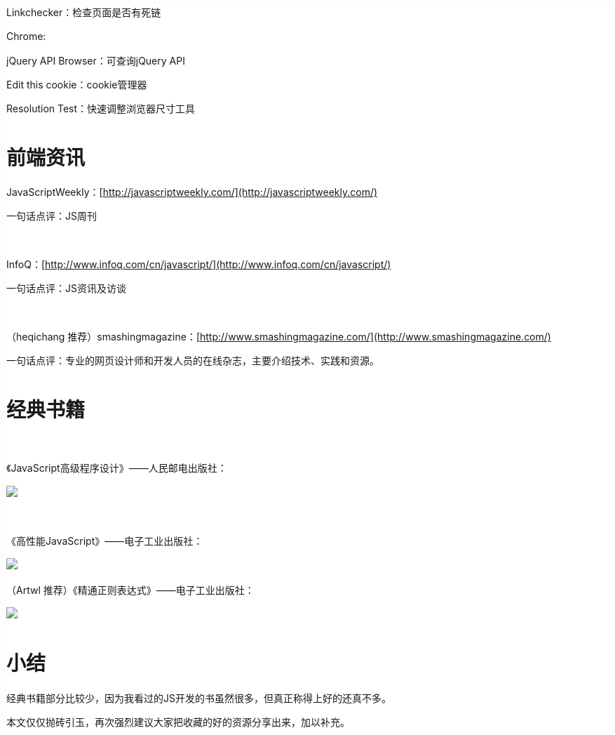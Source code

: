Linkchecker：检查页面是否有死链

Chrome:

jQuery API Browser：可查询jQuery API

Edit this cookie：cookie管理器

Resolution Test：快速调整浏览器尺寸工具


# 前端资讯

JavaScriptWeekly：[http://javascriptweekly.com/](http://javascriptweekly.com/)

一句话点评：JS周刊

 

InfoQ：[http://www.infoq.com/cn/javascript/](http://www.infoq.com/cn/javascript/)

一句话点评：JS资讯及访谈

 

（heqichang 推荐）smashingmagazine：[http://www.smashingmagazine.com/](http://www.smashingmagazine.com/)

一句话点评：专业的网页设计师和开发人员的在线杂志，主要介绍技术、实践和资源。


# 经典书籍

 

《JavaScript高级程序设计》——人民邮电出版社：

![](http://pic002.cnblogs.com/images/2012/389001/2012051222042833.jpg)

 

《高性能JavaScript》——电子工业出版社：

![](http://pic002.cnblogs.com/images/2012/389001/2012051222052246.jpg)

（Artwl 推荐）《精通正则表达式》——电子工业出版社：

![](http://pic002.cnblogs.com/images/2012/112805/2012051309211963.jpg)


# 小结

经典书籍部分比较少，因为我看过的JS开发的书虽然很多，但真正称得上好的还真不多。

本文仅仅抛砖引玉，再次强烈建议大家把收藏的好的资源分享出来，加以补充。


